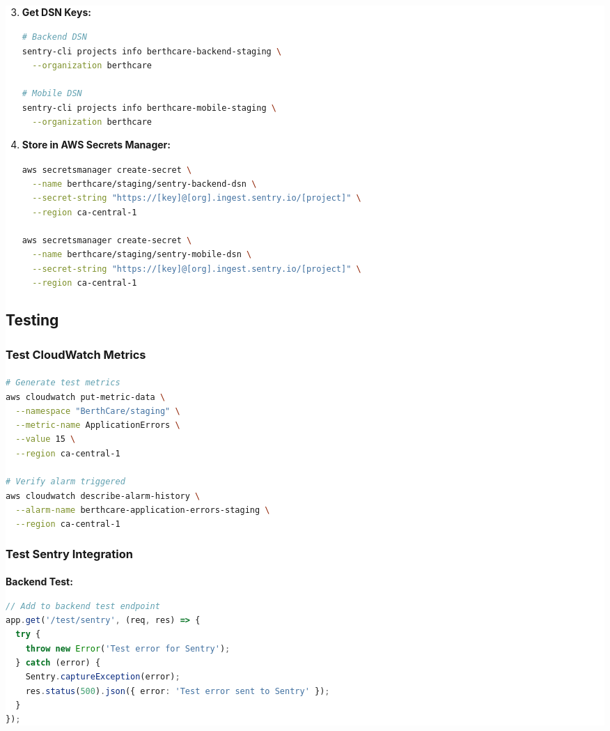 3. **Get DSN Keys:**

   ```bash
   # Backend DSN
   sentry-cli projects info berthcare-backend-staging \
     --organization berthcare

   # Mobile DSN
   sentry-cli projects info berthcare-mobile-staging \
     --organization berthcare
   ```

4. **Store in AWS Secrets Manager:**

   ```bash
   aws secretsmanager create-secret \
     --name berthcare/staging/sentry-backend-dsn \
     --secret-string "https://[key]@[org].ingest.sentry.io/[project]" \
     --region ca-central-1

   aws secretsmanager create-secret \
     --name berthcare/staging/sentry-mobile-dsn \
     --secret-string "https://[key]@[org].ingest.sentry.io/[project]" \
     --region ca-central-1
   ```

## Testing

### Test CloudWatch Metrics

```bash
# Generate test metrics
aws cloudwatch put-metric-data \
  --namespace "BerthCare/staging" \
  --metric-name ApplicationErrors \
  --value 15 \
  --region ca-central-1

# Verify alarm triggered
aws cloudwatch describe-alarm-history \
  --alarm-name berthcare-application-errors-staging \
  --region ca-central-1
```

### Test Sentry Integration

**Backend Test:**

```typescript
// Add to backend test endpoint
app.get('/test/sentry', (req, res) => {
  try {
    throw new Error('Test error for Sentry');
  } catch (error) {
    Sentry.captureException(error);
    res.status(500).json({ error: 'Test error sent to Sentry' });
  }
});
```
